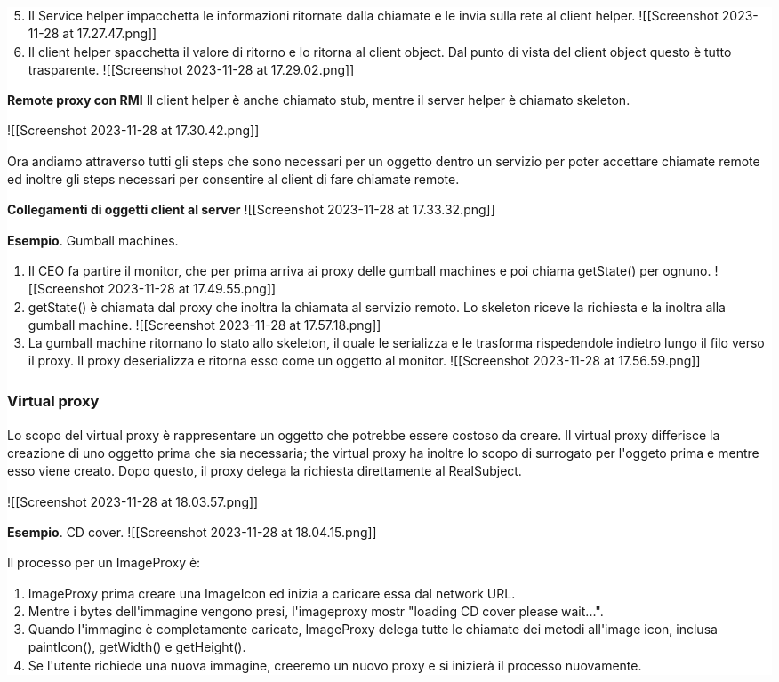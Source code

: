 5. Il Service helper impacchetta le informazioni ritornate dalla chiamate e le invia sulla rete al client helper.
![[Screenshot 2023-11-28 at 17.27.47.png]]
6. Il client helper spacchetta il valore di ritorno e lo ritorna al client object. Dal punto di vista del client object questo è tutto trasparente.
![[Screenshot 2023-11-28 at 17.29.02.png]]

**Remote proxy con RMI**
Il client helper è anche chiamato stub, mentre il server helper è chiamato skeleton.

![[Screenshot 2023-11-28 at 17.30.42.png]]

Ora andiamo attraverso tutti gli steps che sono necessari per un oggetto dentro un servizio per poter accettare chiamate remote ed inoltre gli steps necessari per consentire al client di fare chiamate remote.

**Collegamenti di oggetti client al server**
![[Screenshot 2023-11-28 at 17.33.32.png]]

**Esempio**. Gumball machines.
1. Il CEO fa partire il monitor, che per prima arriva ai proxy delle gumball machines e poi chiama getState() per ognuno.
![[Screenshot 2023-11-28 at 17.49.55.png]]
2. getState() è chiamata dal proxy che inoltra la chiamata al servizio remoto. Lo skeleton riceve la richiesta e la inoltra alla gumball machine.
![[Screenshot 2023-11-28 at 17.57.18.png]]
4. La gumball machine ritornano lo stato allo skeleton, il quale le serializza e le trasforma rispedendole indietro lungo il filo verso il proxy. Il proxy deserializza e ritorna esso come un oggetto al monitor.
![[Screenshot 2023-11-28 at 17.56.59.png]]

### Virtual proxy
Lo scopo del virtual proxy è rappresentare un oggetto che potrebbe essere costoso da creare. Il virtual proxy differisce la creazione di uno oggetto prima che sia necessaria; the virtual proxy ha inoltre lo scopo di surrogato per l'oggeto prima e mentre esso viene creato. Dopo questo, il proxy delega la richiesta direttamente al RealSubject.

![[Screenshot 2023-11-28 at 18.03.57.png]]

**Esempio**. CD cover.
![[Screenshot 2023-11-28 at 18.04.15.png]]

Il processo per un ImageProxy è:
1. ImageProxy prima creare una ImageIcon ed inizia a caricare essa dal network URL.
2. Mentre i bytes dell'immagine vengono presi, l'imageproxy mostr "loading CD cover please wait...".
3. Quando l'immagine è completamente caricate, ImageProxy delega tutte le chiamate dei metodi all'image icon, inclusa paintIcon(), getWidth() e getHeight().
4. Se l'utente richiede una nuova immagine, creeremo un nuovo proxy e si inizierà il processo nuovamente.
